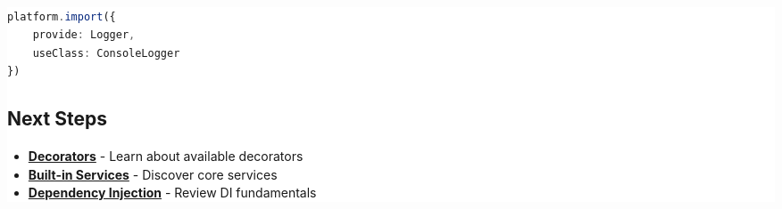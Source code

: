 ```typescript
platform.import({
    provide: Logger,
    useClass: ConsoleLogger
})
```

## Next Steps

- [**Decorators**](./decorators) - Learn about available decorators
- [**Built-in Services**](./built-in-services) - Discover core services
- [**Dependency Injection**](./dependency-injection) - Review DI fundamentals 